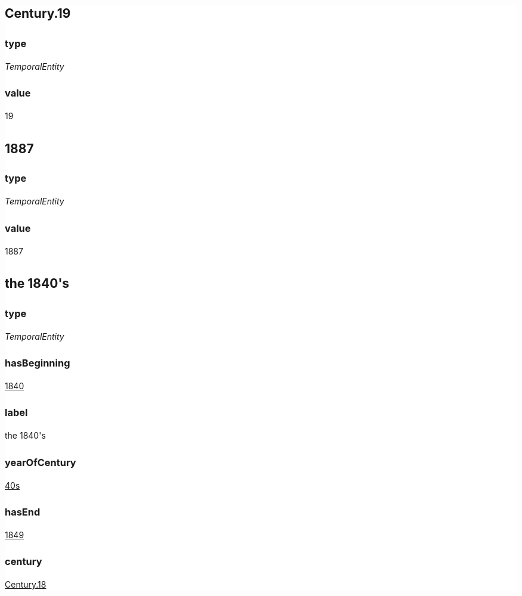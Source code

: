 ## Century.19

### type


*TemporalEntity*

### value


19

## 1887

### type


*TemporalEntity*

### value


1887

## the 1840's

### type


*TemporalEntity*

### hasBeginning


[1840](#1840)

### label


the 1840's

### yearOfCentury


[40s](#40s)

### hasEnd


[1849](#1849)

### century


[Century.18](#Century.18)

